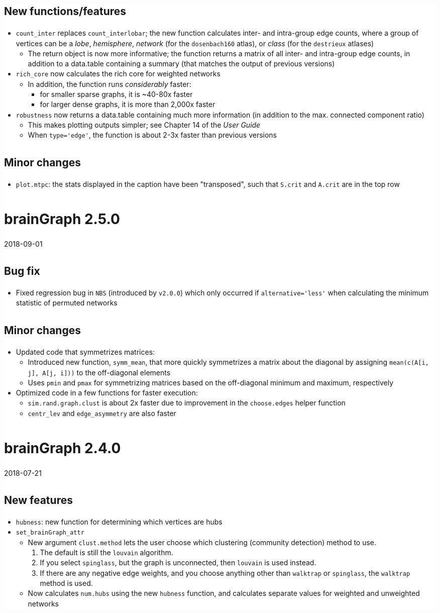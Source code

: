 ## New functions/features
* `count_inter` replaces `count_interlobar`; the new function calculates inter- and intra-group edge counts, where a group of vertices can be a *lobe*, *hemisphere*, *network* (for the `dosenbach160` atlas), or *class* (for the `destrieux` atlases)
    * The return object is now more informative; the function returns a matrix of all inter- and intra-group edge counts, in addition to a data.table containing a summary (that matches the output of previous versions)
* `rich_core` now calculates the rich core for weighted networks
    * In addition, the function runs *considerably* faster:
        - for smaller sparse graphs, it is ~40-80x faster
        - for larger dense graphs, it is more than 2,000x faster
* `robustness` now returns a data.table containing much more information (in addition to the max. connected component ratio)
    * This makes plotting outputs simpler; see Chapter 14 of the *User Guide*
    * When `type='edge'`, the function is about 2-3x faster than previous versions

## Minor changes
* `plot.mtpc`: the stats displayed in the caption have been "transposed", such that `S.crit` and `A.crit` are in the top row


# brainGraph 2.5.0

2018-09-01

## Bug fix
* Fixed regression bug in `NBS` (introduced by `v2.0.0`) which only occurred if `alternative='less'` when calculating the minimum statistic of permuted networks

## Minor changes
* Updated code that symmetrizes matrices:
    * Introduced new function, `symm_mean`, that more quickly symmetrizes a matrix about the diagonal by assigning `mean(c(A[i, j], A[j, i]))` to the off-diagonal elements
    * Uses `pmin` and `pmax` for symmetrizing matrices based on the off-diagonal minimum and maximum, respectively
* Optimized code in a few functions for faster execution:
    * `sim.rand.graph.clust` is about 2x faster due to improvement in the `choose.edges` helper function
    * `centr_lev` and `edge_asymmetry` are also faster


# brainGraph 2.4.0

2018-07-21

## New features
* `hubness`: new function for determining which vertices are hubs
* `set_brainGraph_attr`
    * New argument `clust.method` lets the user choose which clustering (community detection) method to use.
        1. The default is still the `louvain` algorithm.
        2. If you select `spinglass`, but the graph is unconnected, then `louvain` is used instead.
        3. If there are any negative edge weights, and you choose anything other than `walktrap` or `spinglass`, the `walktrap`  method is used.
    * Now calculates `num.hubs` using the new `hubness` function, and calculates separate values for weighted and unweighted networks
